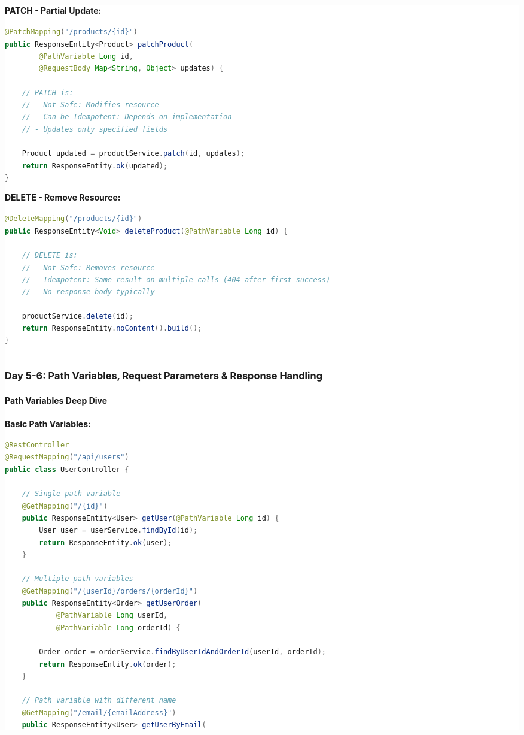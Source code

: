 **PATCH - Partial Update:**
```java
@PatchMapping("/products/{id}")
public ResponseEntity<Product> patchProduct(
        @PathVariable Long id,
        @RequestBody Map<String, Object> updates) {
    
    // PATCH is:
    // - Not Safe: Modifies resource  
    // - Can be Idempotent: Depends on implementation
    // - Updates only specified fields
    
    Product updated = productService.patch(id, updates);
    return ResponseEntity.ok(updated);
}
```

**DELETE - Remove Resource:**
```java
@DeleteMapping("/products/{id}")
public ResponseEntity<Void> deleteProduct(@PathVariable Long id) {
    
    // DELETE is:
    // - Not Safe: Removes resource
    // - Idempotent: Same result on multiple calls (404 after first success)
    // - No response body typically
    
    productService.delete(id);
    return ResponseEntity.noContent().build();
}
```

---

### **Day 5-6: Path Variables, Request Parameters & Response Handling**

#### **Path Variables Deep Dive**

**Basic Path Variables:**
```java
@RestController
@RequestMapping("/api/users")
public class UserController {
    
    // Single path variable
    @GetMapping("/{id}")
    public ResponseEntity<User> getUser(@PathVariable Long id) {
        User user = userService.findById(id);
        return ResponseEntity.ok(user);
    }
    
    // Multiple path variables
    @GetMapping("/{userId}/orders/{orderId}")
    public ResponseEntity<Order> getUserOrder(
            @PathVariable Long userId,
            @PathVariable Long orderId) {
        
        Order order = orderService.findByUserIdAndOrderId(userId, orderId);
        return ResponseEntity.ok(order);
    }
    
    // Path variable with different name
    @GetMapping("/email/{emailAddress}")
    public ResponseEntity<User> getUserByEmail(
```